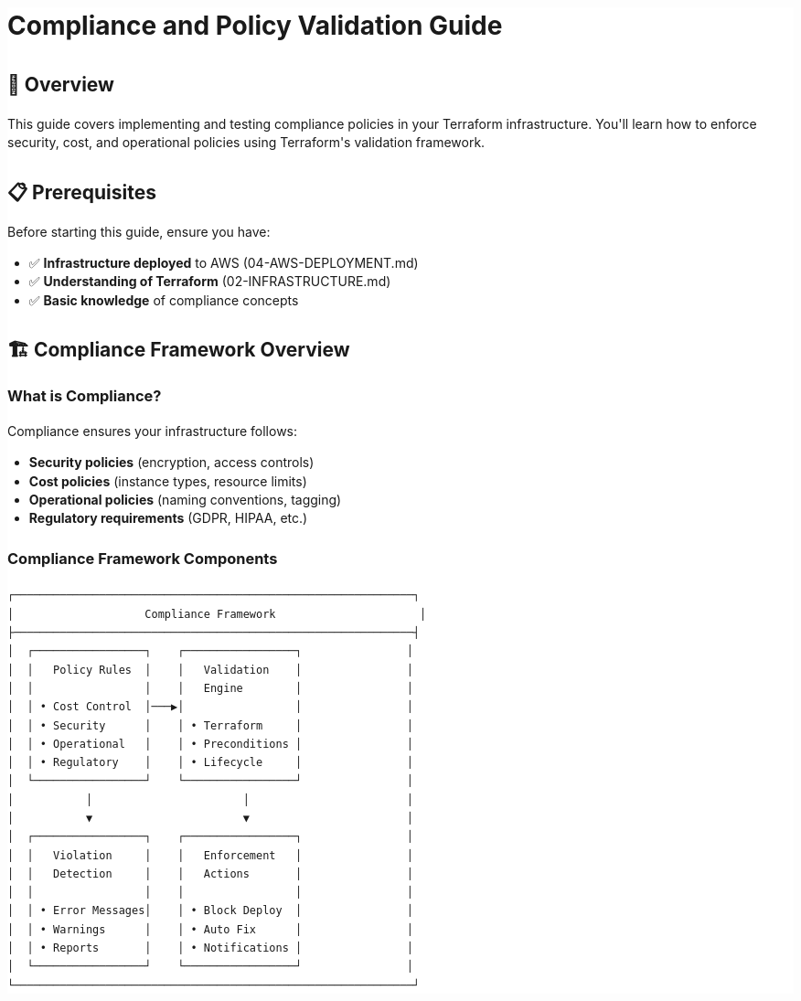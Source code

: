 # Compliance and Policy Validation Guide

## 🎯 Overview

This guide covers implementing and testing compliance policies in your Terraform infrastructure. You'll learn how to enforce security, cost, and operational policies using Terraform's validation framework.

## 📋 Prerequisites

Before starting this guide, ensure you have:

-   ✅ **Infrastructure deployed** to AWS (04-AWS-DEPLOYMENT.md)
-   ✅ **Understanding of Terraform** (02-INFRASTRUCTURE.md)
-   ✅ **Basic knowledge** of compliance concepts

## 🏗️ Compliance Framework Overview

### **What is Compliance?**

Compliance ensures your infrastructure follows:

-   **Security policies** (encryption, access controls)
-   **Cost policies** (instance types, resource limits)
-   **Operational policies** (naming conventions, tagging)
-   **Regulatory requirements** (GDPR, HIPAA, etc.)

### **Compliance Framework Components**

```
┌─────────────────────────────────────────────────────────────┐
│                    Compliance Framework                      │
├─────────────────────────────────────────────────────────────┤
│  ┌─────────────────┐    ┌─────────────────┐                │
│  │   Policy Rules  │    │   Validation    │                │
│  │                 │    │   Engine        │                │
│  │ • Cost Control  │───▶│                 │                │
│  │ • Security      │    │ • Terraform     │                │
│  │ • Operational   │    │ • Preconditions │                │
│  │ • Regulatory    │    │ • Lifecycle     │                │
│  └─────────────────┘    └─────────────────┘                │
│           │                       │                        │
│           ▼                       ▼                        │
│  ┌─────────────────┐    ┌─────────────────┐                │
│  │   Violation     │    │   Enforcement   │                │
│  │   Detection     │    │   Actions       │                │
│  │                 │    │                 │                │
│  │ • Error Messages│    │ • Block Deploy  │                │
│  │ • Warnings      │    │ • Auto Fix      │                │
│  │ • Reports       │    │ • Notifications │                │
│  └─────────────────┘    └─────────────────┘                │
└─────────────────────────────────────────────────────────────┘
```
